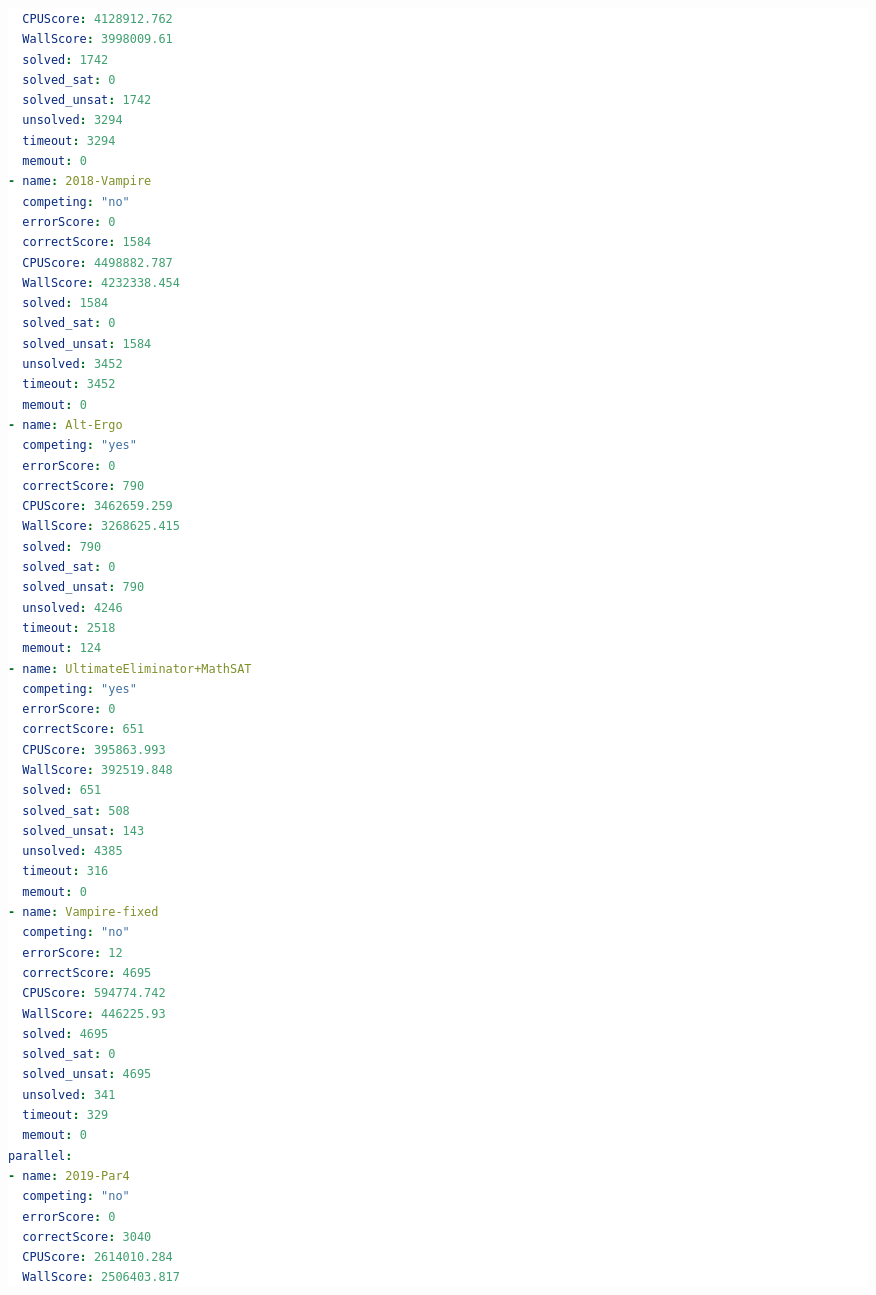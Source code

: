 ```yaml
  CPUScore: 4128912.762
  WallScore: 3998009.61
  solved: 1742
  solved_sat: 0
  solved_unsat: 1742
  unsolved: 3294
  timeout: 3294
  memout: 0
- name: 2018-Vampire
  competing: "no"
  errorScore: 0
  correctScore: 1584
  CPUScore: 4498882.787
  WallScore: 4232338.454
  solved: 1584
  solved_sat: 0
  solved_unsat: 1584
  unsolved: 3452
  timeout: 3452
  memout: 0
- name: Alt-Ergo
  competing: "yes"
  errorScore: 0
  correctScore: 790
  CPUScore: 3462659.259
  WallScore: 3268625.415
  solved: 790
  solved_sat: 0
  solved_unsat: 790
  unsolved: 4246
  timeout: 2518
  memout: 124
- name: UltimateEliminator+MathSAT
  competing: "yes"
  errorScore: 0
  correctScore: 651
  CPUScore: 395863.993
  WallScore: 392519.848
  solved: 651
  solved_sat: 508
  solved_unsat: 143
  unsolved: 4385
  timeout: 316
  memout: 0
- name: Vampire-fixed
  competing: "no"
  errorScore: 12
  correctScore: 4695
  CPUScore: 594774.742
  WallScore: 446225.93
  solved: 4695
  solved_sat: 0
  solved_unsat: 4695
  unsolved: 341
  timeout: 329
  memout: 0
parallel:
- name: 2019-Par4
  competing: "no"
  errorScore: 0
  correctScore: 3040
  CPUScore: 2614010.284
  WallScore: 2506403.817
```